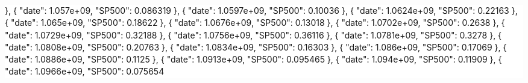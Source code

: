 },
{
 "date": 1.057e+09,
"SP500": 0.086319 
},
{
 "date": 1.0597e+09,
"SP500": 0.10036 
},
{
 "date": 1.0624e+09,
"SP500": 0.22163 
},
{
 "date": 1.065e+09,
"SP500": 0.18622 
},
{
 "date": 1.0676e+09,
"SP500": 0.13018 
},
{
 "date": 1.0702e+09,
"SP500": 0.2638 
},
{
 "date": 1.0729e+09,
"SP500": 0.32188 
},
{
 "date": 1.0756e+09,
"SP500": 0.36116 
},
{
 "date": 1.0781e+09,
"SP500": 0.3278 
},
{
 "date": 1.0808e+09,
"SP500": 0.20763 
},
{
 "date": 1.0834e+09,
"SP500": 0.16303 
},
{
 "date": 1.086e+09,
"SP500": 0.17069 
},
{
 "date": 1.0886e+09,
"SP500": 0.1125 
},
{
 "date": 1.0913e+09,
"SP500": 0.095465 
},
{
 "date": 1.094e+09,
"SP500": 0.11909 
},
{
 "date": 1.0966e+09,
"SP500": 0.075654 